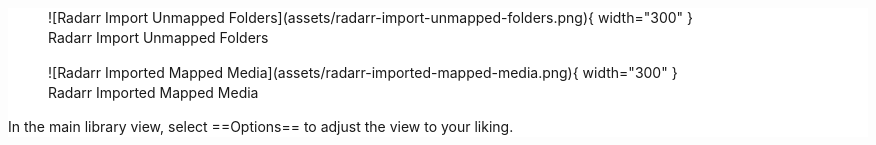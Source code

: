 <figure markdown>
  ![Radarr Import Unmapped Folders](assets/radarr-import-unmapped-folders.png){ width="300" }
  <figcaption>Radarr Import Unmapped Folders</figcaption>
</figure>


<figure markdown>
  ![Radarr Imported Mapped Media](assets/radarr-imported-mapped-media.png){ width="300" }
  <figcaption>Radarr Imported Mapped Media</figcaption>
</figure>


In the main library view, select ==Options== to adjust the view to your liking.

<figure markdown>